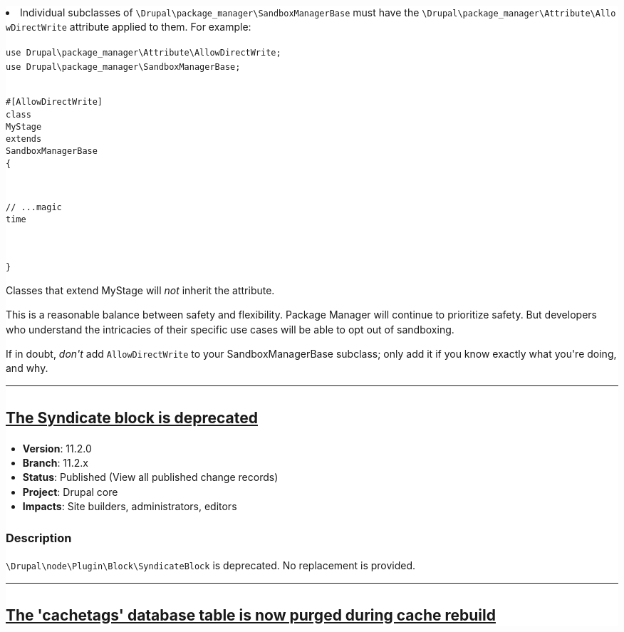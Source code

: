 <li>Individual subclasses of <code class=" language-php">\<span class="token package">Drupal<span class="token punctuation">\</span>package_manager<span class="token punctuation">\</span>SandboxManagerBase</span></code> must have the <code class=" language-php">\<span class="token package">Drupal<span class="token punctuation">\</span>package_manager<span class="token punctuation">\</span>Attribute<span class="token punctuation">\</span>AllowDirectWrite</span></code> attribute applied to them. For example:</li>
</ol>
<pre class="codeblock language-php"><code class=" language-php"><span class="token keyword keyword-use">use</span> <span class="token package">Drupal<span class="token punctuation">\</span>package_manager<span class="token punctuation">\</span>Attribute<span class="token punctuation">\</span>AllowDirectWrite</span><span class="token punctuation">;</span>
<span class="token keyword keyword-use">use</span> <span class="token package">Drupal<span class="token punctuation">\</span>package_manager<span class="token punctuation">\</span>SandboxManagerBase</span><span class="token punctuation">;</span>

<span class="token shell-comment comment">#[AllowDirectWrite]</span>
<span class="token keyword keyword-class">class</span> <span class="token class-name">MyStage</span> <span class="token keyword keyword-extends">extends</span> <span class="token class-name">SandboxManagerBase</span> <span class="token punctuation">{</span>

  <span class="token comment" spellcheck="true">// ...magic time</span>

<span class="token punctuation">}</span>
</code></pre><p>
Classes that extend MyStage will <em>not</em> inherit the attribute.</p>
<p>This is a reasonable balance between safety and flexibility. Package Manager will continue to prioritize safety.  But developers who understand the intricacies of their specific use cases will be able to opt out of sandboxing.</p>
<p>If in doubt, <em>don't</em> add <code class=" language-php">AllowDirectWrite</code> to your SandboxManagerBase subclass; only add it if you know exactly what you're doing, and why.</p>

---

## [The Syndicate block is deprecated](https://www.drupal.org/node/3519248)

- **Version**: 11.2.0
- **Branch**: 11.2.x
- **Status**: Published (View all published change records)
- **Project**: Drupal core
- **Impacts**: Site builders, administrators, editors

### Description

<p><code class=" language-php">\<span class="token package">Drupal<span class="token punctuation">\</span>node<span class="token punctuation">\</span>Plugin<span class="token punctuation">\</span>Block<span class="token punctuation">\</span>SyndicateBlock</span></code> is deprecated. No replacement is provided.</p>

---

## [The 'cachetags' database table is now purged during cache rebuild](https://www.drupal.org/node/3522219)
